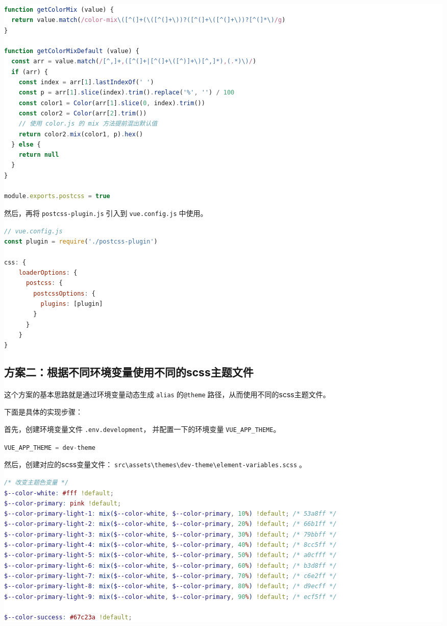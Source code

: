 ```js
function getColorMix (value) {
  return value.match(/color-mix\([^(]+(\([^(]+\))?([^(]+\([^(]+\))?[^(]*\)/g)
}

function getColorMixDefault (value) {
  const arr = value.match(/[^,]+,([^(]+|[^(]+\([^)]+\)[^,]*),(.*)\)/)
  if (arr) {
    const index = arr[1].lastIndexOf(' ')
    const p = arr[1].slice(index).trim().replace('%', '') / 100
    const color1 = Color(arr[1].slice(0, index).trim())
    const color2 = Color(arr[2].trim())
    // 使用 color.js 的 mix 方法提前混出默认值
    return color2.mix(color1, p).hex()
  } else {
    return null
  }
}

module.exports.postcss = true
```

然后，再将 `postcss-plugin.js` 引入到 `vue.config.js` 中使用。

```js
// vue.config.js
const plugin = require('./postcss-plugin')

css: {
	loaderOptions: {
	  postcss: {
		postcssOptions: {
		  plugins: [plugin]
		}
	  }
	}
}
```

## 方案二：根据不同环境变量使用不同的scss主题文件

这个方案的基本思路就是通过环境变量动态生成 `alias` 的`@theme` 路径，从而使用不同的scss主题文件。

下面是具体的实现步骤：

首先，创建环境变量文件 `.env.development`， 并配置一下的环境变量 `VUE_APP_THEME`。

```js
VUE_APP_THEME = dev-theme
```

然后，创建对应的scss变量文件： `src\assets\themes\dev-theme\element-variables.scss` 。

```scss
/* 改变主题色变量 */
$--color-white: #fff !default;
$--color-primary: pink !default;
$--color-primary-light-1: mix($--color-white, $--color-primary, 10%) !default; /* 53a8ff */
$--color-primary-light-2: mix($--color-white, $--color-primary, 20%) !default; /* 66b1ff */
$--color-primary-light-3: mix($--color-white, $--color-primary, 30%) !default; /* 79bbff */
$--color-primary-light-4: mix($--color-white, $--color-primary, 40%) !default; /* 8cc5ff */
$--color-primary-light-5: mix($--color-white, $--color-primary, 50%) !default; /* a0cfff */
$--color-primary-light-6: mix($--color-white, $--color-primary, 60%) !default; /* b3d8ff */
$--color-primary-light-7: mix($--color-white, $--color-primary, 70%) !default; /* c6e2ff */
$--color-primary-light-8: mix($--color-white, $--color-primary, 80%) !default; /* d9ecff */
$--color-primary-light-9: mix($--color-white, $--color-primary, 90%) !default; /* ecf5ff */

$--color-success: #67c23a !default;
```
